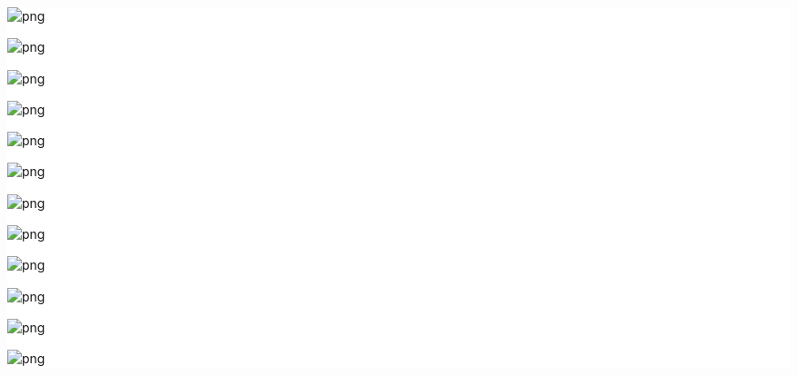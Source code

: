 


    
![png](output_17_125.png)
    



    
![png](output_17_126.png)
    



    
![png](output_17_127.png)
    



    
![png](output_17_128.png)
    



    
![png](output_17_129.png)
    



    
![png](output_17_130.png)
    



    
![png](output_17_131.png)
    



    
![png](output_17_132.png)
    



    
![png](output_17_133.png)
    



    
![png](output_17_134.png)
    



    
![png](output_17_135.png)
    



    
![png](output_17_136.png)
    